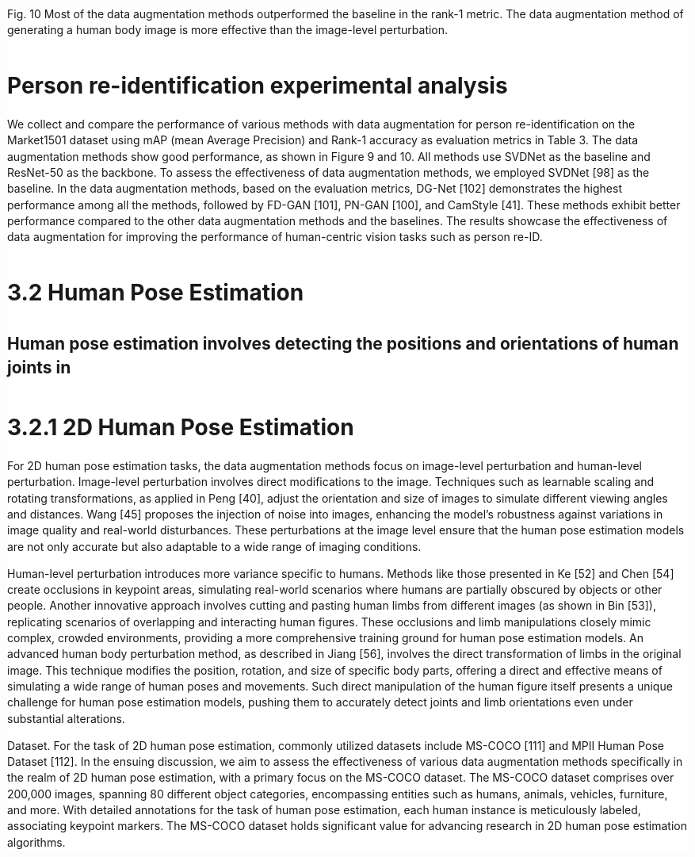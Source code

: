 Fig. 10 Most of the data augmentation methods outperformed the baseline in the rank-1 metric. The data augmentation method of generating a human body image is more effective than the image-level perturbation.

# Person re-identification experimental analysis

We collect and compare the performance of various methods with data augmentation for person re-identification on the Market1501 dataset using mAP (mean Average Precision) and Rank-1 accuracy as evaluation metrics in Table 3. The data augmentation methods show good performance, as shown in Figure 9 and 10. All methods use SVDNet as the baseline and ResNet-50 as the backbone. To assess the effectiveness of data augmentation methods, we employed SVDNet [98] as the baseline. In the data augmentation methods, based on the evaluation metrics, DG-Net [102] demonstrates the highest performance among all the methods, followed by FD-GAN [101], PN-GAN [100], and CamStyle [41]. These methods exhibit better performance compared to the other data augmentation methods and the baselines. The results showcase the effectiveness of data augmentation for improving the performance of human-centric vision tasks such as person re-ID.

# 3.2 Human Pose Estimation

Human pose estimation involves detecting the positions and orientations of human joints in
---
# 3.2.1 2D Human Pose Estimation

For 2D human pose estimation tasks, the data augmentation methods focus on image-level perturbation and human-level perturbation. Image-level perturbation involves direct modifications to the image. Techniques such as learnable scaling and rotating transformations, as applied in Peng [40], adjust the orientation and size of images to simulate different viewing angles and distances. Wang [45] proposes the injection of noise into images, enhancing the model’s robustness against variations in image quality and real-world disturbances. These perturbations at the image level ensure that the human pose estimation models are not only accurate but also adaptable to a wide range of imaging conditions.

Human-level perturbation introduces more variance specific to humans. Methods like those presented in Ke [52] and Chen [54] create occlusions in keypoint areas, simulating real-world scenarios where humans are partially obscured by objects or other people. Another innovative approach involves cutting and pasting human limbs from different images (as shown in Bin [53]), replicating scenarios of overlapping and interacting human figures. These occlusions and limb manipulations closely mimic complex, crowded environments, providing a more comprehensive training ground for human pose estimation models. An advanced human body perturbation method, as described in Jiang [56], involves the direct transformation of limbs in the original image. This technique modifies the position, rotation, and size of specific body parts, offering a direct and effective means of simulating a wide range of human poses and movements. Such direct manipulation of the human figure itself presents a unique challenge for human pose estimation models, pushing them to accurately detect joints and limb orientations even under substantial alterations.

Dataset. For the task of 2D human pose estimation, commonly utilized datasets include MS-COCO [111] and MPII Human Pose Dataset [112]. In the ensuing discussion, we aim to assess the effectiveness of various data augmentation methods specifically in the realm of 2D human pose estimation, with a primary focus on the MS-COCO dataset. The MS-COCO dataset comprises over 200,000 images, spanning 80 different object categories, encompassing entities such as humans, animals, vehicles, furniture, and more. With detailed annotations for the task of human pose estimation, each human instance is meticulously labeled, associating keypoint markers. The MS-COCO dataset holds significant value for advancing research in 2D human pose estimation algorithms.
